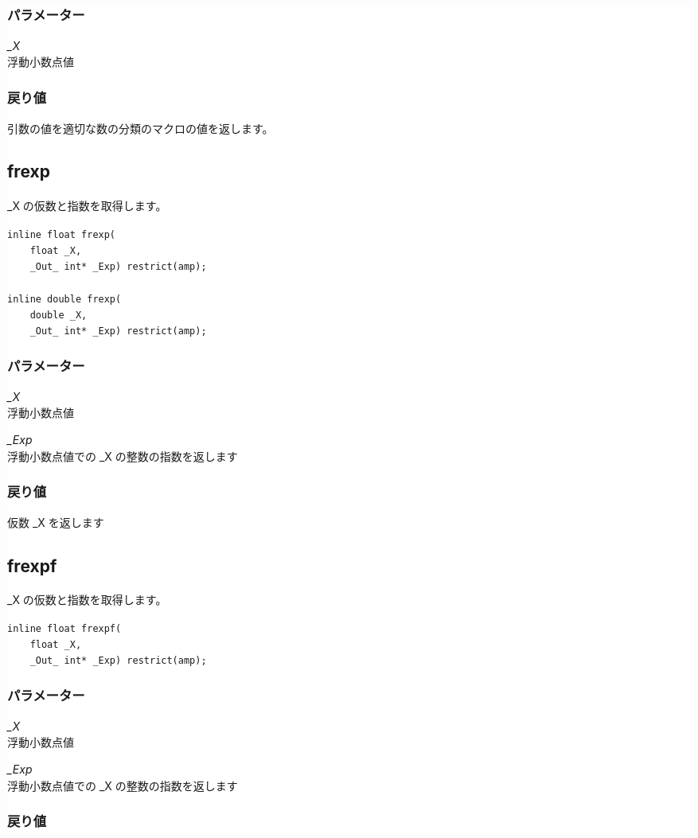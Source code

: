 ### <a name="parameters"></a>パラメーター

*_X*<br/>
浮動小数点値

### <a name="return-value"></a>戻り値

引数の値を適切な数の分類のマクロの値を返します。

##  <a name="frexp"></a>  frexp

_X の仮数と指数を取得します。

```
inline float frexp(
    float _X,
    _Out_ int* _Exp) restrict(amp);

inline double frexp(
    double _X,
    _Out_ int* _Exp) restrict(amp);
```

### <a name="parameters"></a>パラメーター

*_X*<br/>
浮動小数点値

*_Exp*<br/>
浮動小数点値での _X の整数の指数を返します

### <a name="return-value"></a>戻り値

仮数 _X を返します

##  <a name="frexpf"></a>  frexpf

_X の仮数と指数を取得します。

```
inline float frexpf(
    float _X,
    _Out_ int* _Exp) restrict(amp);
```

### <a name="parameters"></a>パラメーター

*_X*<br/>
浮動小数点値

*_Exp*<br/>
浮動小数点値での _X の整数の指数を返します

### <a name="return-value"></a>戻り値
